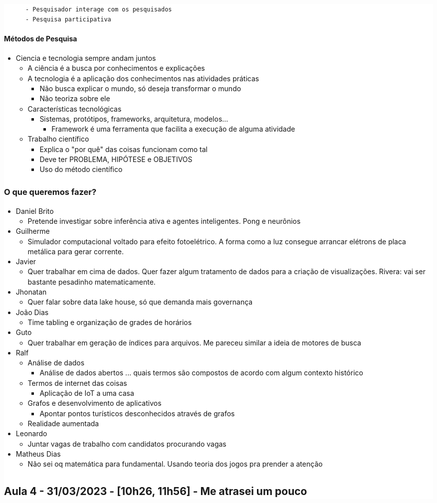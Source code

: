           - Pesquisador interage com os pesquisados
          - Pesquisa participativa

#### Métodos de Pesquisa

- Ciencia e tecnologia sempre andam juntos
  - A ciência é a busca por conhecimentos e explicações
  - A tecnologia é a aplicação dos conhecimentos nas atividades práticas
    - Não busca explicar o mundo, só deseja transformar o mundo
    - Não teoriza sobre ele
  - Características tecnológicas
    - Sistemas, protótipos, frameworks, arquitetura, modelos...
      - Framework é uma ferramenta que facilita a execução de alguma atividade
  - Trabalho científico
    - Explica o "por quê" das coisas funcionam como tal
    - Deve ter PROBLEMA, HIPÓTESE e OBJETIVOS
    - Uso do método científico

### O que queremos fazer?

- Daniel Brito
  - Pretende investigar sobre inferência ativa e agentes inteligentes. Pong e neurônios
- Guilherme
  - Simulador computacional voltado para efeito fotoelétrico. A forma como a luz consegue arrancar elétrons de placa metálica para gerar corrente.
- Javier
  - Quer trabalhar em cima de dados. Quer fazer algum tratamento de dados para a criação de visualizações. Rivera: vai ser bastante pesadinho matematicamente.
- Jhonatan
  - Quer falar sobre data lake house, só que demanda mais governança
- João Dias
  - Time tabling e organização de grades de horários
- Guto
  - Quer trabalhar em geração de índices para arquivos. Me pareceu similar a ideia de motores de busca
- Ralf
  - Análise de dados
    - Análise de dados abertos ... quais termos são compostos de acordo com algum contexto histórico
  - Termos de internet das coisas
    - Aplicação de IoT a uma casa
  - Grafos e desenvolvimento de aplicativos
    - Apontar pontos turísticos desconhecidos através de grafos
  - Realidade aumentada
- Leonardo
  - Juntar vagas de trabalho com candidatos procurando vagas
- Matheus Dias
  - Não sei oq matemática para fundamental. Usando teoria dos jogos pra prender a atenção



## Aula 4 - 31/03/2023 - [10h26, 11h56] - Me atrasei um pouco
